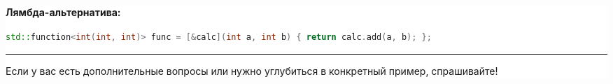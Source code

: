 **Лямбда-альтернатива:**
```c++
std::function<int(int, int)> func = [&calc](int a, int b) { return calc.add(a, b); };
```

---

Если у вас есть дополнительные вопросы или нужно углубиться в конкретный пример, спрашивайте!